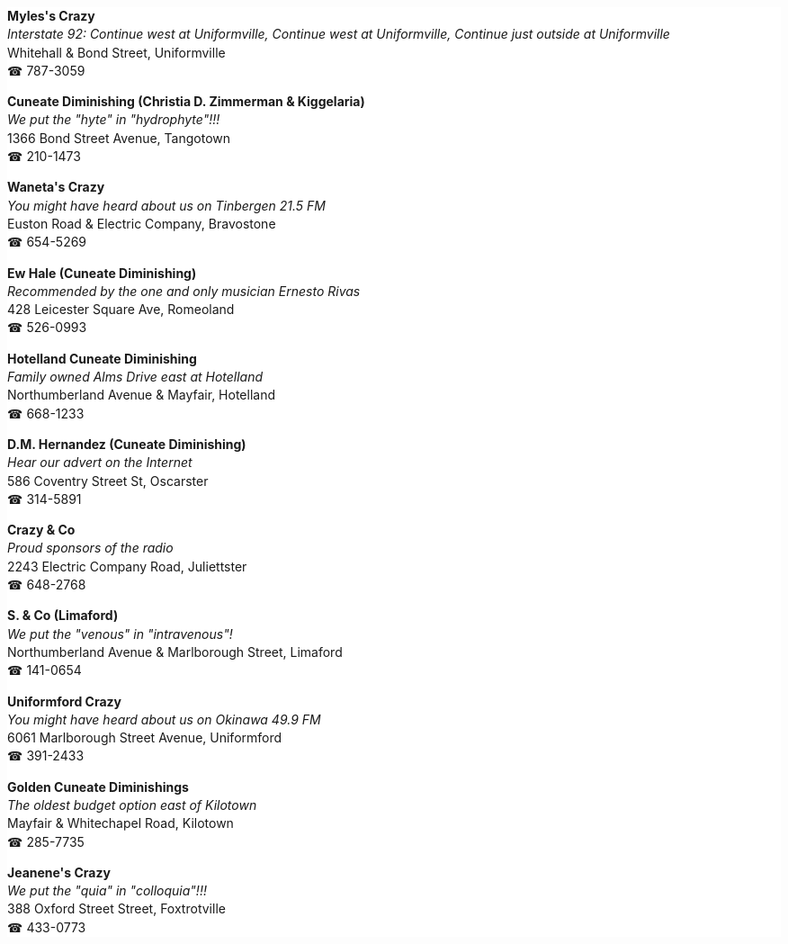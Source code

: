 **Myles's Crazy**  
_Interstate 92: Continue west at Uniformville, Continue west at Uniformville, Continue just outside at Uniformville_  
Whitehall & Bond Street, Uniformville  
☎ 787-3059

**Cuneate Diminishing (Christia D. Zimmerman & Kiggelaria)**  
_We put the "hyte" in "hydrophyte"!!!_  
1366 Bond Street Avenue, Tangotown  
☎ 210-1473

**Waneta's Crazy**  
_You might have heard about us on Tinbergen 21.5 FM_  
Euston Road & Electric Company, Bravostone  
☎ 654-5269

**Ew Hale (Cuneate Diminishing)**  
_Recommended by the one and only musician Ernesto Rivas_  
428 Leicester Square Ave, Romeoland  
☎ 526-0993

**Hotelland Cuneate Diminishing**  
_Family owned Alms 
Drive east at Hotelland_  
Northumberland Avenue & Mayfair, Hotelland  
☎ 668-1233

**D.M. Hernandez (Cuneate Diminishing)**  
_Hear our advert on the Internet_  
586 Coventry Street St, Oscarster  
☎ 314-5891

**Crazy & Co**  
_Proud sponsors of the radio_  
2243 Electric Company Road, Juliettster  
☎ 648-2768

**S. & Co (Limaford)**  
_We put the "venous" in "intravenous"!_  
Northumberland Avenue & Marlborough Street, Limaford  
☎ 141-0654

**Uniformford Crazy**  
_You might have heard about us on Okinawa 49.9 FM_  
6061 Marlborough Street Avenue, Uniformford  
☎ 391-2433

**Golden Cuneate Diminishings**  
_The oldest budget option east of Kilotown_  
Mayfair & Whitechapel Road, Kilotown  
☎ 285-7735

**Jeanene's Crazy**  
_We put the "quia" in "colloquia"!!!_  
388 Oxford Street Street, Foxtrotville  
☎ 433-0773
